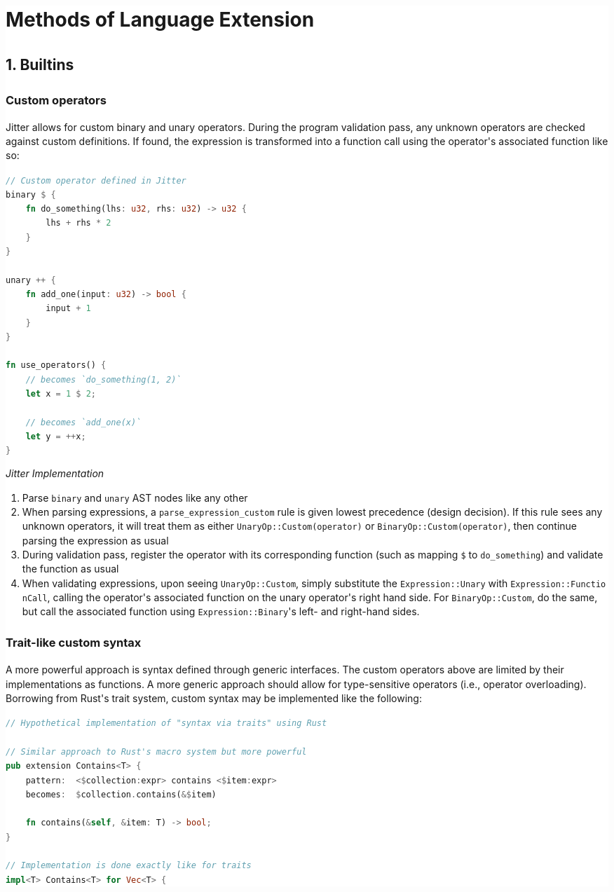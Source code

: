 # Methods of Language Extension

## 1. Builtins
### **Custom operators**
Jitter allows for custom binary and unary operators. During the program validation pass, any unknown operators are checked against custom definitions. If found, the expression is transformed into a function call using the operator's associated function like so:

```Rust
// Custom operator defined in Jitter
binary $ {
    fn do_something(lhs: u32, rhs: u32) -> u32 {
        lhs + rhs * 2
    }
}

unary ++ {
    fn add_one(input: u32) -> bool {
        input + 1
    }
}

fn use_operators() {
    // becomes `do_something(1, 2)`
    let x = 1 $ 2;

    // becomes `add_one(x)`
    let y = ++x;
}
```

*Jitter Implementation*
1. Parse `binary` and `unary` AST nodes like any other
2. When parsing expressions, a `parse_expression_custom` rule is given lowest precedence (design decision). If this rule sees any unknown operators, it will treat them as either `UnaryOp::Custom(operator)` or `BinaryOp::Custom(operator)`, then continue parsing the expression as usual
3. During validation pass, register the operator with its corresponding function (such as mapping `$` to `do_something`) and validate the function as usual
4. When validating expressions, upon seeing `UnaryOp::Custom`, simply substitute the `Expression::Unary` with `Expression::FunctionCall`, calling the operator's associated function on the unary operator's right hand side. For `BinaryOp::Custom`, do the same, but call the associated function using `Expression::Binary`'s left- and right-hand sides.


### **Trait-like custom syntax**
A more powerful approach is syntax defined through generic interfaces. The custom operators above are limited by their implementations as functions. A more generic approach should allow for type-sensitive operators (i.e., operator overloading). Borrowing from Rust's trait system, custom syntax may be implemented like the following:
```Rust
// Hypothetical implementation of "syntax via traits" using Rust

// Similar approach to Rust's macro system but more powerful
pub extension Contains<T> {
    pattern:  <$collection:expr> contains <$item:expr>
    becomes:  $collection.contains(&$item)

    fn contains(&self, &item: T) -> bool;
}

// Implementation is done exactly like for traits
impl<T> Contains<T> for Vec<T> {
```